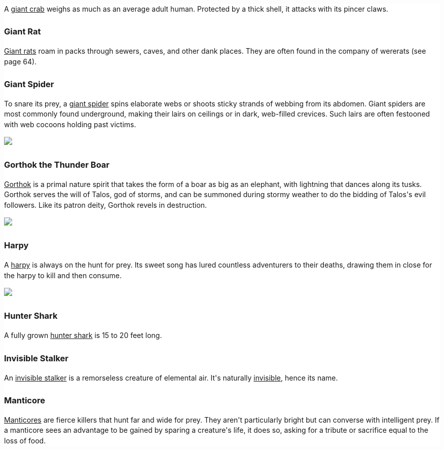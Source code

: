 A [giant crab](/3-Mechanics/CLI/bestiary/beast/giant-crab.md) weighs as much as an average adult human. Protected by a thick shell, it attacks with its pincer claws.

### Giant Rat

[Giant rats](/3-Mechanics/CLI/bestiary/beast/giant-rat.md) roam in packs through sewers, caves, and other dank places. They are often found in the company of wererats (see page 64).

### Giant Spider

To snare its prey, a [giant spider](/3-Mechanics/CLI/bestiary/beast/giant-spider.md) spins elaborate webs or shoots sticky strands of webbing from its abdomen. Giant spiders are most commonly found underground, making their lairs on ceilings or in dark, web-filled crevices. Such lairs are often festooned with web cocoons holding past victims.

![](https://raw.githubusercontent.com/5etools-mirror-2/5etools-img/main/adventure/DIP/045-636460723371288078.webp#center)

### Gorthok the Thunder Boar

[Gorthok](/3-Mechanics/CLI/bestiary/npc/gorthok-the-thunder-boar-dip.md) is a primal nature spirit that takes the form of a boar as big as an elephant, with lightning that dances along its tusks. Gorthok serves the will of Talos, god of storms, and can be summoned during stormy weather to do the bidding of Talos's evil followers. Like its patron deity, Gorthok revels in destruction.

![](https://raw.githubusercontent.com/5etools-mirror-2/5etools-img/main/adventure/DIP/046-636960495200331563.webp#center)

### Harpy

A [harpy](/3-Mechanics/CLI/bestiary/monstrosity/harpy.md) is always on the hunt for prey. Its sweet song has lured countless adventurers to their deaths, drawing them in close for the harpy to kill and then consume.

![](https://raw.githubusercontent.com/5etools-mirror-2/5etools-img/main/adventure/DIP/047-636460790974137538.webp#center)

### Hunter Shark

A fully grown [hunter shark](/3-Mechanics/CLI/bestiary/beast/hunter-shark.md) is 15 to 20 feet long.

### Invisible Stalker

An [invisible stalker](/3-Mechanics/CLI/bestiary/elemental/invisible-stalker.md) is a remorseless creature of elemental air. It's naturally [invisible](/3-Mechanics/CLI/rules/conditions.md#invisible), hence its name.

### Manticore

[Manticores](/3-Mechanics/CLI/bestiary/monstrosity/manticore.md) are fierce killers that hunt far and wide for prey. They aren't particularly bright but can converse with intelligent prey. If a manticore sees an advantage to be gained by sparing a creature's life, it does so, asking for a tribute or sacrifice equal to the loss of food.

